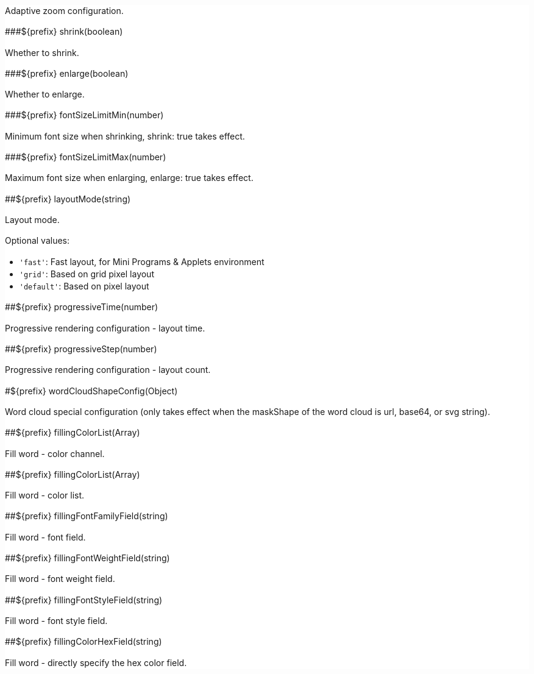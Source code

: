 Adaptive zoom configuration.

###${prefix} shrink(boolean)

Whether to shrink.

###${prefix} enlarge(boolean)

Whether to enlarge.

###${prefix} fontSizeLimitMin(number)

Minimum font size when shrinking, shrink: true takes effect.

###${prefix} fontSizeLimitMax(number)

Maximum font size when enlarging, enlarge: true takes effect.

##${prefix} layoutMode(string)

Layout mode.

Optional values:

- `'fast'`: Fast layout, for Mini Programs & Applets environment
- `'grid'`: Based on grid pixel layout
- `'default'`: Based on pixel layout

##${prefix} progressiveTime(number)

Progressive rendering configuration - layout time.

##${prefix} progressiveStep(number)

Progressive rendering configuration - layout count.

#${prefix} wordCloudShapeConfig(Object)

Word cloud special configuration (only takes effect when the maskShape of the word cloud is url, base64, or svg string).

##${prefix} fillingColorList(Array)

Fill word - color channel.

##${prefix} fillingColorList(Array)

Fill word - color list.

##${prefix} fillingFontFamilyField(string)

Fill word - font field.

##${prefix} fillingFontWeightField(string)

Fill word - font weight field.

##${prefix} fillingFontStyleField(string)

Fill word - font style field.

##${prefix} fillingColorHexField(string)

Fill word - directly specify the hex color field.
